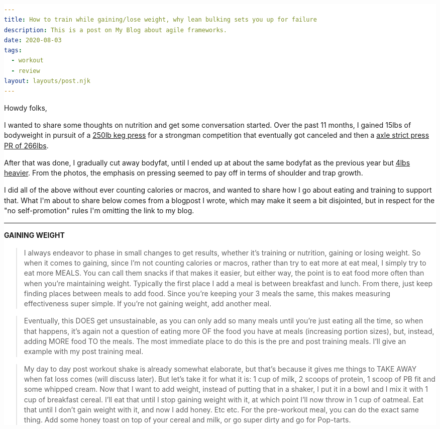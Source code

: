 ```yaml
---
title: How to train while gaining/lose weight, why lean bulking sets you up for failure
description: This is a post on My Blog about agile frameworks.
date: 2020-08-03
tags:
  - workout
  - review
layout: layouts/post.njk
---
```




Howdy folks,

I wanted to share some thoughts on nutrition and get some conversation started.  Over the past 11 months, I gained 15lbs of bodyweight in pursuit of a [250lb keg press](https://www.youtube.com/watch?v=BwUjeQZmbr8) for a strongman competition that eventually got canceled and then a [axle strict press PR of 266lbs](https://www.youtube.com/watch?v=d99HoIqJsk8).

After that was done, I gradually cut away bodyfat, until I ended up at about the same bodyfat as the previous year but [4lbs heavier](https://i.imgur.com/vxlF982.png).  From the photos, the emphasis on pressing seemed to pay off in terms of shoulder and trap growth.

I did all of the above without ever counting calories or macros, and wanted to share how I go about eating and training to support that.  What I'm about to share below comes from a blogpost I wrote, which may make it seem a bit disjointed, but in respect for the "no self-promotion" rules I'm omitting the link to my blog.

---

**GAINING WEIGHT**

> I always endeavor to phase in small changes to get results, whether it’s training or nutrition, gaining or losing weight.  So when it comes to gaining, since I’m not counting calories or macros, rather than try to eat more at eat meal, I simply try to eat more MEALS.  You can call them snacks if that makes it easier, but either way, the point is to eat food more often than when you’re maintaining weight.  Typically the first place I add a meal is between breakfast and lunch.  From there, just keep finding places between meals to add food.  Since you’re keeping your 3 meals the same, this makes measuring effectiveness super simple.  If you’re not gaining weight, add another meal.

> Eventually, this DOES get unsustainable, as you can only add so many meals until you’re just eating all the time, so when that happens, it’s again not a question of eating more OF the food you have at meals (increasing portion sizes), but, instead, adding MORE food TO the meals.  The most immediate place to do this is the pre and post training meals.  I’ll give an example with my post training meal.

> My day to day post workout shake is already somewhat elaborate, but that’s because it gives me things to TAKE AWAY when fat loss comes (will discuss later).  But let’s take it for what it is: 1 cup of milk, 2 scoops of protein, 1 scoop of PB fit and some whipped cream.  Now that I want to add weight, instead of putting that in a shaker, I put it in a bowl and I mix it with 1 cup of breakfast cereal.  I’ll eat that until I stop gaining weight with it, at which point I’ll now throw in 1 cup of oatmeal.  Eat that until I don’t gain weight with it, and now I add honey.  Etc etc.  For the pre-workout meal, you can do the exact same thing.  Add some honey toast on top of your cereal and milk, or go super dirty and go for Pop-tarts.
